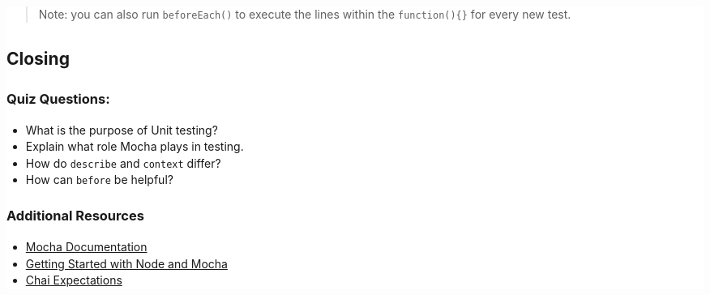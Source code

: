 

>Note: you can also run `beforeEach()` to execute the lines within the `function(){}` for every new test.




## Closing

### Quiz Questions:

- What is the purpose of Unit testing?
- Explain what role Mocha plays in testing.
- How do `describe` and `context` differ?
- How can `before` be helpful?





### Additional Resources
- [Mocha Documentation](https://mochajs.org/)
- [Getting Started with Node and Mocha](https://semaphoreci.com/community/tutorials/getting-started-with-node-js-and-mocha)
- [Chai Expectations](http://chaijs.com/api/bdd/)
